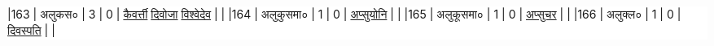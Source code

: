 |163 | अलुकस० | 3 | 0 | [कैवर्त्ती](https://www.sanskrit-lexicon.uni-koeln.de/scans/awork/apidev/sample/list-0.2.php?dict=vcp&input=slp1&output=deva&key=kEvarttI) [दिवोजा](https://www.sanskrit-lexicon.uni-koeln.de/scans/awork/apidev/sample/list-0.2.php?dict=vcp&input=slp1&output=deva&key=divojA) [विश्वेदेव](https://www.sanskrit-lexicon.uni-koeln.de/scans/awork/apidev/sample/list-0.2.php?dict=vcp&input=slp1&output=deva&key=viSvedeva) | |
|164 | अलुकुसमा० | 1 | 0 | [अप्सुयोनि](https://www.sanskrit-lexicon.uni-koeln.de/scans/awork/apidev/sample/list-0.2.php?dict=vcp&input=slp1&output=deva&key=apsuyoni) | |
|165 | अलुकूसमा० | 1 | 0 | [अप्सुचर](https://www.sanskrit-lexicon.uni-koeln.de/scans/awork/apidev/sample/list-0.2.php?dict=vcp&input=slp1&output=deva&key=apsucara) | |
|166 | अलुक्ल० | 1 | 0 | [दिवस्पति](https://www.sanskrit-lexicon.uni-koeln.de/scans/awork/apidev/sample/list-0.2.php?dict=vcp&input=slp1&output=deva&key=divaspati) | |
